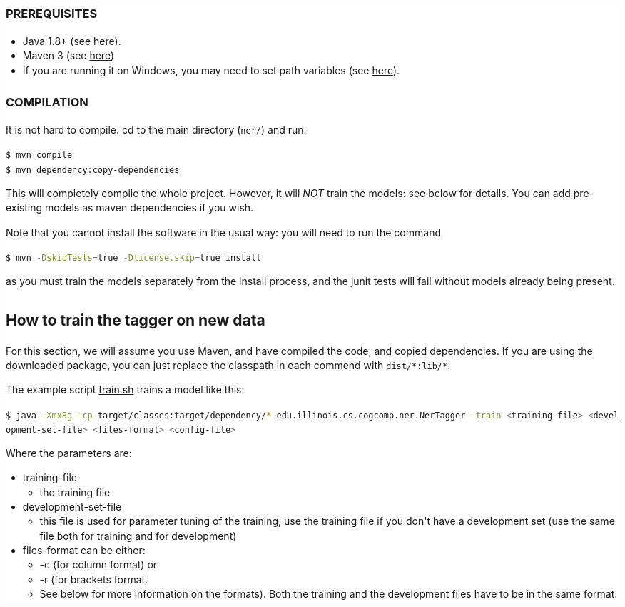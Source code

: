 ### PREREQUISITES

- Java 1.8+ (see [here](https://www.java.com/en/download/help/download_options.xml)).
- Maven 3 (see [here](http://maven.apache.org/download.cgi))
- If you are running it on Windows, you may need to set path variables
(see [here](http://docs.oracle.com/javase/tutorial/essential/environment/paths.html)).


### COMPILATION

It is not hard to compile. cd to the main directory (`ner/`)
and run: 
```bash
$ mvn compile
$ mvn dependency:copy-dependencies
```

This will completely compile the whole project. However, it will *NOT*
train the models: see below for details. You can add pre-existing
models as maven dependencies if you wish.

Note that you cannot install the software in the usual way: you will
need to run the command
```bash
$ mvn -DskipTests=true -Dlicense.skip=true install
```
as you must train the models separately from the install process, and the
junit tests will fail without models already being present.  


## How to train the tagger on new data

For this section, we will assume you use Maven, and have compiled the code, and copied dependencies. If you
 are using the downloaded package, you can just replace the classpath in each commend with `dist/*:lib/*`.

The example script [train.sh](scripts/train.sh) trains a model like this:

```bash
$ java -Xmx8g -cp target/classes:target/dependency/* edu.illinois.cs.cogcomp.ner.NerTagger -train <training-file> <development-set-file> <files-format> <config-file>
```

Where the parameters are:

- training-file 
    - the training file
- development-set-file 
    - this file is used for parameter tuning of the training, use the training file if you don't have a development set (use the same file both for training and for development)
- files-format can be either:
    - -c (for column format) or
    - -r (for brackets format.
    - See below for more information on the formats). Both the training and the development files have to be in the same format.
